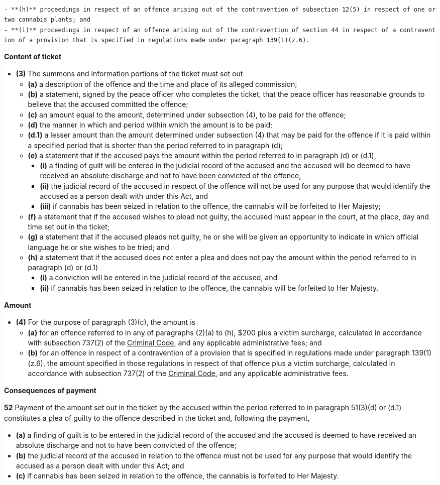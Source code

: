 	- **(h)** proceedings in respect of an offence arising out of the contravention of subsection 12(5) in respect of one or two cannabis plants; and
	- **(i)** proceedings in respect of an offence arising out of the contravention of section 44 in respect of a contravention of a provision that is specified in regulations made under paragraph 139(1)(z.6).

**Content of ticket**

- **(3)** The summons and information portions of the ticket must set out
	- **(a)** a description of the offence and the time and place of its alleged commission;
	- **(b)** a statement, signed by the peace officer who completes the ticket, that the peace officer has reasonable grounds to believe that the accused committed the offence;
	- **(c)** an amount equal to the amount, determined under subsection (4), to be paid for the offence;
	- **(d)** the manner in which and period within which the amount is to be paid;
	- **(d.1)** a lesser amount than the amount determined under subsection (4) that may be paid for the offence if it is paid within a specified period that is shorter than the period referred to in paragraph (d);
	- **(e)** a statement that if the accused pays the amount within the period referred to in paragraph (d) or (d.1),
		- **(i)** a finding of guilt will be entered in the judicial record of the accused and the accused will be deemed to have received an absolute discharge and not to have been convicted of the offence,
		- **(ii)** the judicial record of the accused in respect of the offence will not be used for any purpose that would identify the accused as a person dealt with under this Act, and
		- **(iii)** if cannabis has been seized in relation to the offence, the cannabis will be forfeited to Her Majesty;
	- **(f)** a statement that if the accused wishes to plead not guilty, the accused must appear in the court, at the place, day and time set out in the ticket;
	- **(g)** a statement that if the accused pleads not guilty, he or she will be given an opportunity to indicate in which official language he or she wishes to be tried; and
	- **(h)** a statement that if the accused does not enter a plea and does not pay the amount within the period referred to in paragraph (d) or (d.1)
		- **(i)** a conviction will be entered in the judicial record of the accused, and
		- **(ii)** if cannabis has been seized in relation to the offence, the cannabis will be forfeited to Her Majesty.

**Amount**

- **(4)** For the purpose of paragraph (3)(c), the amount is
	- **(a)** for an offence referred to in any of paragraphs (2)(a) to (h), $200 plus a victim surcharge, calculated in accordance with subsection 737(2) of the [Criminal Code](/en/Acts/Revised%20Statutes%20of%20Canada/C/C-46.md), and any applicable administrative fees; and
	- **(b)** for an offence in respect of a contravention of a provision that is specified in regulations made under paragraph 139(1)(z.6), the amount specified in those regulations in respect of that offence plus a victim surcharge, calculated in accordance with subsection 737(2) of the [Criminal Code](/en/Acts/Revised%20Statutes%20of%20Canada/C/C-46.md), and any applicable administrative fees.




**Consequences of payment**

**52** Payment of the amount set out in the ticket by the accused within the period referred to in paragraph 51(3)(d) or (d.1) constitutes a plea of guilty to the offence described in the ticket and, following the payment,
- **(a)** a finding of guilt is to be entered in the judicial record of the accused and the accused is deemed to have received an absolute discharge and not to have been convicted of the offence;
- **(b)** the judicial record of the accused in relation to the offence must not be used for any purpose that would identify the accused as a person dealt with under this Act; and
- **(c)** if cannabis has been seized in relation to the offence, the cannabis is forfeited to Her Majesty.
